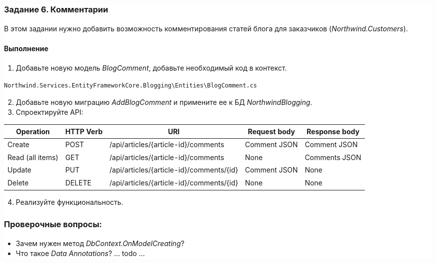 
### Задание 6. Комментарии

В этом задании нужно добавить возможность комментирования статей блога для заказчиков (_Northwind.Customers_).

#### Выполнение

1. Добавьте новую модель _BlogComment_, добавьте необходимый код в контекст.

```
Northwind.Services.EntityFrameworkCore.Blogging\Entities\BlogComment.cs
```

2. Добавьте новую миграцию _AddBlogComment_ и примените ее к БД _NorthwindBlogging_.
3. Спроектируйте API:

| Operation        | HTTP Verb | URI                                      | Request body | Response body |
| ---------------- | --------- | ---------------------------------------- | ------------ | ------------- |
| Create           | POST      | /api/articles/{article-id}/comments      | Comment JSON | Comment JSON  |
| Read (all items) | GET       | /api/articles/{article-id}/comments      | None         | Comments JSON |
| Update           | PUT       | /api/articles/{article-id}/comments/{id} | Comment JSON | None          |
| Delete           | DELETE    | /api/articles/{article-id}/comments/{id} | None         | None          |              |

4. Реализуйте функциональность.


### Проверочные вопросы:

* Зачем нужен метод _DbContext.OnModelCreating_?
* Что такое _Data Annotations_?
... todo ...
